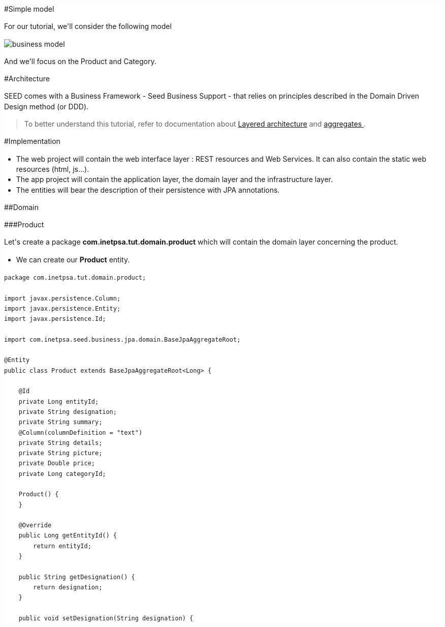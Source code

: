 #Simple model

For our tutorial, we'll consider the following model

![business model]({dev-guide}/application/img/showcase_diagramme.png)

And we'll focus on the Product and Category.

#Architecture

SEED comes with a Business Framework - Seed Business Support - that relies on principles described in the Domain Driven Design method (or DDD). 

> To better understand this tutorial, refer to documentation about [Layered architecture](#!/business-doc/understanding-ddd/layered-architecture) and [aggregates ](#!/business-doc/understanding-ddd/domain-layer#aggregate).

#Implementation

- The web project will contain the web interface layer : REST resources and Web Services. It can also contain the static web resources (html, js...).
- The app project will contain the application layer, the domain layer and the infrastructure layer.
- The entities will bear the description of their persistence with JPA annotations.

##Domain

###Product

Let's create a package **com.inetpsa.tut.domain.product** which will contain the domain layer concerning the product.

- We can create our **Product** entity.

```
package com.inetpsa.tut.domain.product;

import javax.persistence.Column;
import javax.persistence.Entity;
import javax.persistence.Id;

import com.inetpsa.seed.business.jpa.domain.BaseJpaAggregateRoot;

@Entity
public class Product extends BaseJpaAggregateRoot<Long> {

	@Id
	private Long entityId;
	private String designation;
	private String summary;
	@Column(columnDefinition = "text")
	private String details;
	private String picture;
	private Double price;
	private Long categoryId;

	Product() {
	}

	@Override
	public Long getEntityId() {
		return entityId;
	}

	public String getDesignation() {
		return designation;
	}

	public void setDesignation(String designation) {
```